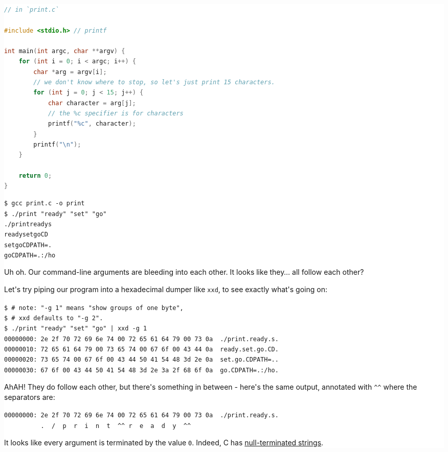 ```c
// in `print.c`

#include <stdio.h> // printf

int main(int argc, char **argv) {
    for (int i = 0; i < argc; i++) {
        char *arg = argv[i];
        // we don't know where to stop, so let's just print 15 characters.
        for (int j = 0; j < 15; j++) {
            char character = arg[j];
            // the %c specifier is for characters
            printf("%c", character);
        }
        printf("\n");
    }

    return 0;
}
```

```
$ gcc print.c -o print
$ ./print "ready" "set" "go"
./printreadys
readysetgoCD
setgoCDPATH=.
goCDPATH=.:/ho
```

Uh oh. Our command-line arguments are bleeding into each other. It looks like they… all follow each other?

Let's try piping our program into a hexadecimal dumper like `xxd`, to see exactly what's going on:

```
$ # note: "-g 1" means "show groups of one byte",
$ # xxd defaults to "-g 2".
$ ./print "ready" "set" "go" | xxd -g 1
00000000: 2e 2f 70 72 69 6e 74 00 72 65 61 64 79 00 73 0a  ./print.ready.s.
00000010: 72 65 61 64 79 00 73 65 74 00 67 6f 00 43 44 0a  ready.set.go.CD.
00000020: 73 65 74 00 67 6f 00 43 44 50 41 54 48 3d 2e 0a  set.go.CDPATH=..
00000030: 67 6f 00 43 44 50 41 54 48 3d 2e 3a 2f 68 6f 0a  go.CDPATH=.:/ho.
```

AhAH! They do follow each other, but there's something in between - here's the same output, annotated with `^^` where the separators are:

```
00000000: 2e 2f 70 72 69 6e 74 00 72 65 61 64 79 00 73 0a  ./print.ready.s.
          .  /  p  r  i  n  t  ^^ r  e  a  d  y  ^^ 
```

It looks like every argument is terminated by the value `0`. Indeed, C has [null-terminated strings](https://en.wikipedia.org/wiki/Null-terminated_string).
